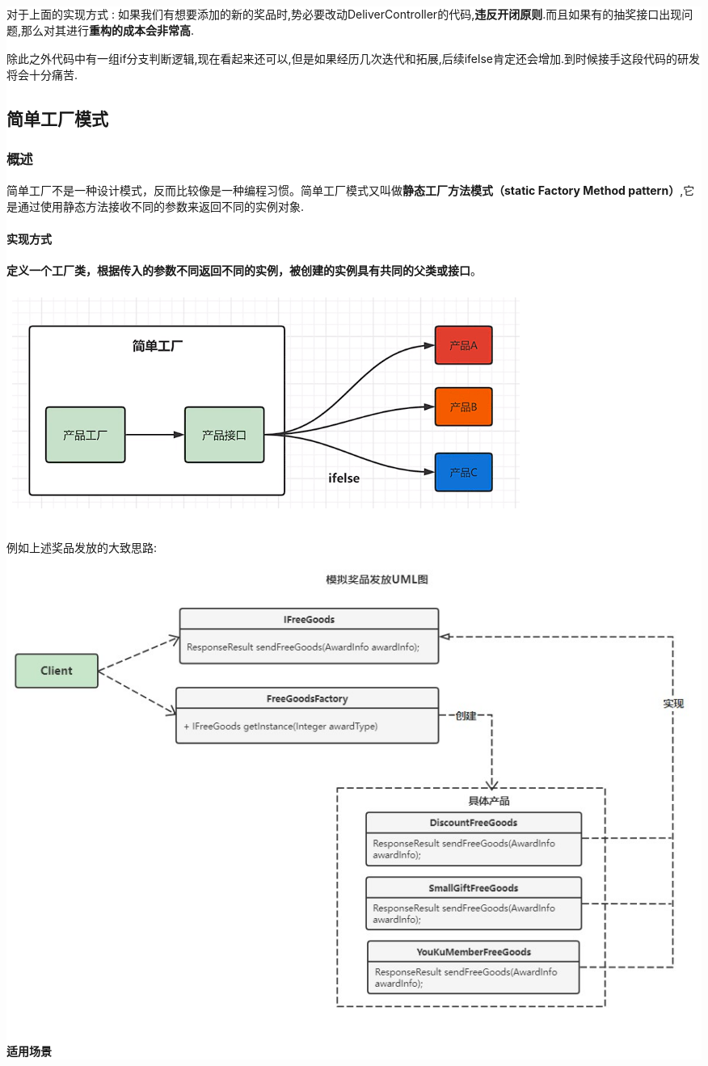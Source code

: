 对于上面的实现方式 : 如果我们有想要添加的新的奖品时,势必要改动DeliverController的代码,**违反开闭原则**.而且如果有的抽奖接口出现问题,那么对其进行**重构的成本会非常高**.

除此之外代码中有一组if分支判断逻辑,现在看起来还可以,但是如果经历几次迭代和拓展,后续ifelse肯定还会增加.到时候接手这段代码的研发将会十分痛苦.
## 简单工厂模式

### 概述

简单工厂不是一种设计模式，反而比较像是一种编程习惯。简单工厂模式又叫做**静态工厂方法模式（static Factory Method pattern）**,它是通过使用静态方法接收不同的参数来返回不同的实例对象.
#### 实现方式

**定义一个工厂类，根据传入的参数不同返回不同的实例，被创建的实例具有共同的父类或接口**。

![](assets/image-20230813162944198.png)

例如上述奖品发放的大致思路:

![](assets/image-20230814094318514.png)
#### 适用场景
